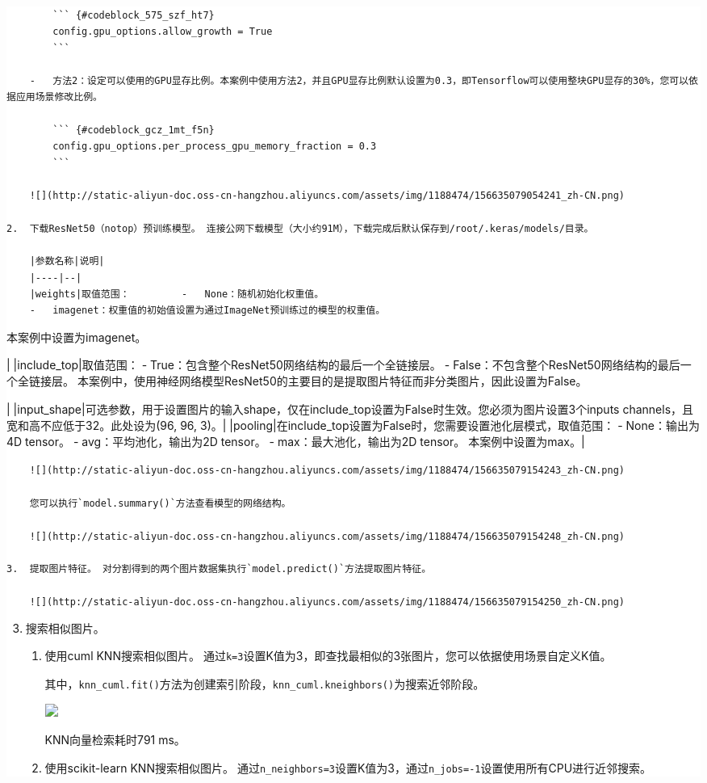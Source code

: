             ``` {#codeblock_575_szf_ht7}
            config.gpu_options.allow_growth = True
            ```

        -   方法2：设定可以使用的GPU显存比例。本案例中使用方法2，并且GPU显存比例默认设置为0.3，即Tensorflow可以使用整块GPU显存的30%，您可以依据应用场景修改比例。

            ``` {#codeblock_gcz_1mt_f5n}
            config.gpu_options.per_process_gpu_memory_fraction = 0.3
            ```

        ![](http://static-aliyun-doc.oss-cn-hangzhou.aliyuncs.com/assets/img/1188474/156635079054241_zh-CN.png)

    2.  下载ResNet50（notop）预训练模型。 连接公网下载模型（大小约91M），下载完成后默认保存到/root/.keras/models/目录。

        |参数名称|说明|
        |----|--|
        |weights|取值范围：         -   None：随机初始化权重值。
        -   imagenet：权重值的初始值设置为通过ImageNet预训练过的模型的权重值。
 本案例中设置为imagenet。

 |
        |include\_top|取值范围：         -   True：包含整个ResNet50网络结构的最后一个全链接层。
        -   False：不包含整个ResNet50网络结构的最后一个全链接层。
 本案例中，使用神经网络模型ResNet50的主要目的是提取图片特征而非分类图片，因此设置为False。

 |
        |input\_shape|可选参数，用于设置图片的输入shape，仅在include\_top设置为False时生效。您必须为图片设置3个inputs channels，且宽和高不应低于32。此处设为\(96, 96, 3\)。|
        |pooling|在include\_top设置为False时，您需要设置池化层模式，取值范围：         -   None：输出为4D tensor。
        -   avg：平均池化，输出为2D tensor。
        -   max：最大池化，输出为2D tensor。
 本案例中设置为max。|

        ![](http://static-aliyun-doc.oss-cn-hangzhou.aliyuncs.com/assets/img/1188474/156635079154243_zh-CN.png)

        您可以执行`model.summary()`方法查看模型的网络结构。

        ![](http://static-aliyun-doc.oss-cn-hangzhou.aliyuncs.com/assets/img/1188474/156635079154248_zh-CN.png)

    3.  提取图片特征。 对分割得到的两个图片数据集执行`model.predict()`方法提取图片特征。

        ![](http://static-aliyun-doc.oss-cn-hangzhou.aliyuncs.com/assets/img/1188474/156635079154250_zh-CN.png)

3.  搜索相似图片。 
    1.  使用cuml KNN搜索相似图片。 通过`k=3`设置K值为3，即查找最相似的3张图片，您可以依据使用场景自定义K值。

        其中，`knn_cuml.fit()`方法为创建索引阶段，`knn_cuml.kneighbors()`为搜索近邻阶段。

        ![](http://static-aliyun-doc.oss-cn-hangzhou.aliyuncs.com/assets/img/1188474/156635079154253_zh-CN.png)

        KNN向量检索耗时791 ms。

    2.  使用scikit-learn KNN搜索相似图片。 通过`n_neighbors=3`设置K值为3，通过`n_jobs=-1`设置使用所有CPU进行近邻搜索。
